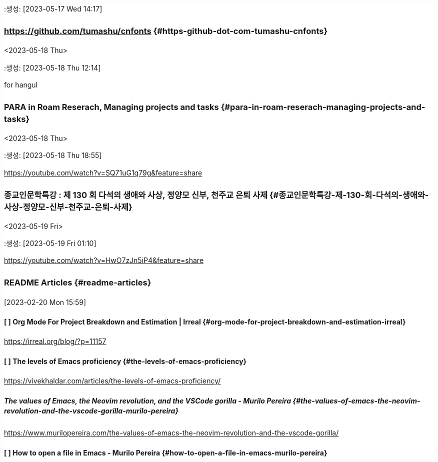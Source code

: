 :생성: <span class="timestamp-wrapper"><span class="timestamp">[2023-05-17 Wed 14:17]</span></span>


### <https://github.com/tumashu/cnfonts> {#https-github-dot-com-tumashu-cnfonts}

<span class="timestamp-wrapper"><span class="timestamp">&lt;2023-05-18 Thu&gt;</span></span>

:생성: <span class="timestamp-wrapper"><span class="timestamp">[2023-05-18 Thu 12:14]</span></span>

for hangul


### PARA in Roam Reserach,   Managing projects and tasks {#para-in-roam-reserach-managing-projects-and-tasks}

<span class="timestamp-wrapper"><span class="timestamp">&lt;2023-05-18 Thu&gt;</span></span>

:생성: <span class="timestamp-wrapper"><span class="timestamp">[2023-05-18 Thu 18:55]</span></span>

<https://youtube.com/watch?v=SQ71uG1q79g&feature=share>


### 종교인문학특강 : 제 130 회 다석의 생애와 사상, 정양모 신부, 천주교 은퇴 사제 {#종교인문학특강-제-130-회-다석의-생애와-사상-정양모-신부-천주교-은퇴-사제}

<span class="timestamp-wrapper"><span class="timestamp">&lt;2023-05-19 Fri&gt;</span></span>

:생성: <span class="timestamp-wrapper"><span class="timestamp">[2023-05-19 Fri 01:10]</span></span>

<https://youtube.com/watch?v=HwO7zJn5iP4&feature=share>


### README Articles {#readme-articles}

<span class="timestamp-wrapper"><span class="timestamp">[2023-02-20 Mon 15:59]</span></span>


#### <span class="org-todo todo ___">[ ]</span> Org Mode For Project Breakdown and Estimation | Irreal {#org-mode-for-project-breakdown-and-estimation-irreal}

<https://irreal.org/blog/?p=11157>


#### <span class="org-todo todo ___">[ ]</span> The levels of Emacs proficiency {#the-levels-of-emacs-proficiency}

<https://vivekhaldar.com/articles/the-levels-of-emacs-proficiency/>


##### The values of Emacs, the Neovim revolution, and the VSCode gorilla - Murilo Pereira {#the-values-of-emacs-the-neovim-revolution-and-the-vscode-gorilla-murilo-pereira}

<https://www.murilopereira.com/the-values-of-emacs-the-neovim-revolution-and-the-vscode-gorilla/>


#### <span class="org-todo todo ___">[ ]</span> How to open a file in Emacs - Murilo Pereira {#how-to-open-a-file-in-emacs-murilo-pereira}
